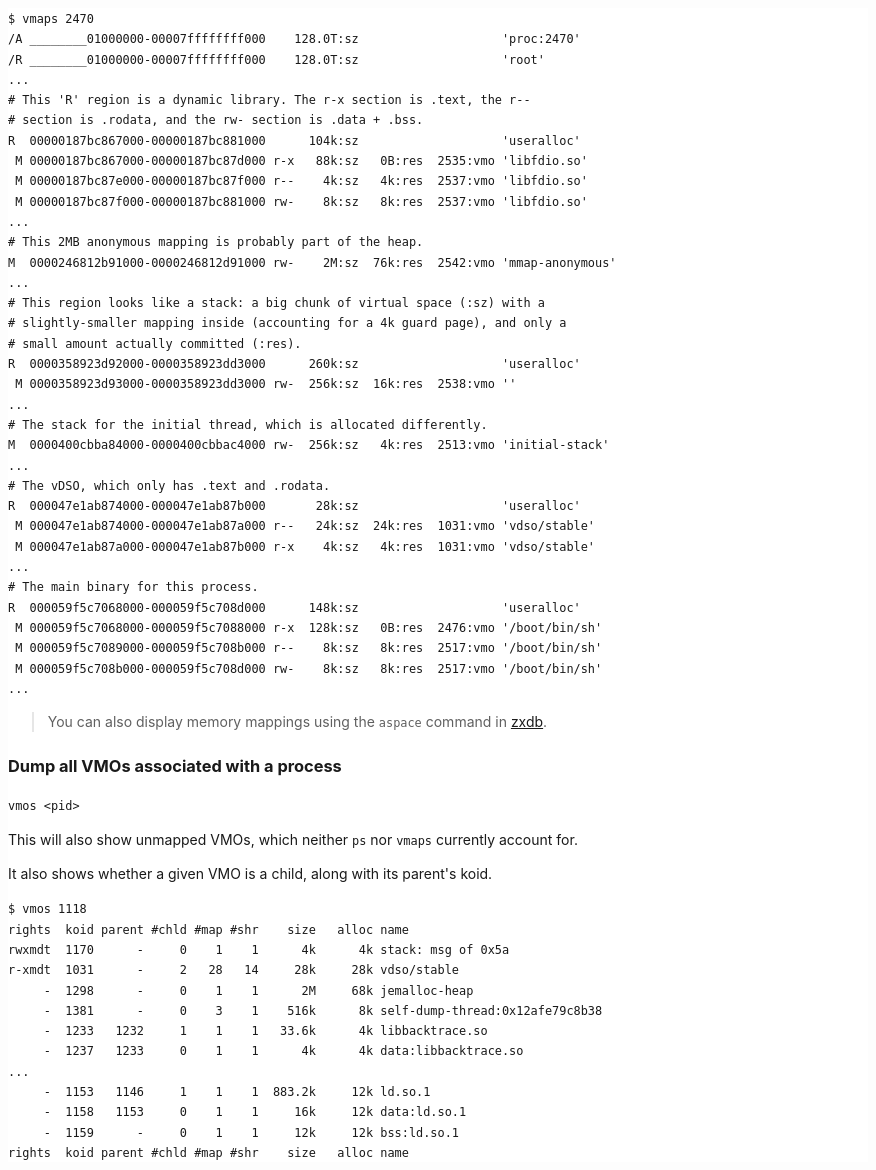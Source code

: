 ```
$ vmaps 2470
/A ________01000000-00007ffffffff000    128.0T:sz                    'proc:2470'
/R ________01000000-00007ffffffff000    128.0T:sz                    'root'
...
# This 'R' region is a dynamic library. The r-x section is .text, the r--
# section is .rodata, and the rw- section is .data + .bss.
R  00000187bc867000-00000187bc881000      104k:sz                    'useralloc'
 M 00000187bc867000-00000187bc87d000 r-x   88k:sz   0B:res  2535:vmo 'libfdio.so'
 M 00000187bc87e000-00000187bc87f000 r--    4k:sz   4k:res  2537:vmo 'libfdio.so'
 M 00000187bc87f000-00000187bc881000 rw-    8k:sz   8k:res  2537:vmo 'libfdio.so'
...
# This 2MB anonymous mapping is probably part of the heap.
M  0000246812b91000-0000246812d91000 rw-    2M:sz  76k:res  2542:vmo 'mmap-anonymous'
...
# This region looks like a stack: a big chunk of virtual space (:sz) with a
# slightly-smaller mapping inside (accounting for a 4k guard page), and only a
# small amount actually committed (:res).
R  0000358923d92000-0000358923dd3000      260k:sz                    'useralloc'
 M 0000358923d93000-0000358923dd3000 rw-  256k:sz  16k:res  2538:vmo ''
...
# The stack for the initial thread, which is allocated differently.
M  0000400cbba84000-0000400cbbac4000 rw-  256k:sz   4k:res  2513:vmo 'initial-stack'
...
# The vDSO, which only has .text and .rodata.
R  000047e1ab874000-000047e1ab87b000       28k:sz                    'useralloc'
 M 000047e1ab874000-000047e1ab87a000 r--   24k:sz  24k:res  1031:vmo 'vdso/stable'
 M 000047e1ab87a000-000047e1ab87b000 r-x    4k:sz   4k:res  1031:vmo 'vdso/stable'
...
# The main binary for this process.
R  000059f5c7068000-000059f5c708d000      148k:sz                    'useralloc'
 M 000059f5c7068000-000059f5c7088000 r-x  128k:sz   0B:res  2476:vmo '/boot/bin/sh'
 M 000059f5c7089000-000059f5c708b000 r--    8k:sz   8k:res  2517:vmo '/boot/bin/sh'
 M 000059f5c708b000-000059f5c708d000 rw-    8k:sz   8k:res  2517:vmo '/boot/bin/sh'
...
```

> You can also display memory mappings using the `aspace` command in
> [zxdb](development/debugger/README.md).

### Dump all VMOs associated with a process

```
vmos <pid>
```

This will also show unmapped VMOs, which neither `ps` nor `vmaps` currently
account for.

It also shows whether a given VMO is a child, along with its parent's koid.

```
$ vmos 1118
rights  koid parent #chld #map #shr    size   alloc name
rwxmdt  1170      -     0    1    1      4k      4k stack: msg of 0x5a
r-xmdt  1031      -     2   28   14     28k     28k vdso/stable
     -  1298      -     0    1    1      2M     68k jemalloc-heap
     -  1381      -     0    3    1    516k      8k self-dump-thread:0x12afe79c8b38
     -  1233   1232     1    1    1   33.6k      4k libbacktrace.so
     -  1237   1233     0    1    1      4k      4k data:libbacktrace.so
...
     -  1153   1146     1    1    1  883.2k     12k ld.so.1
     -  1158   1153     0    1    1     16k     12k data:ld.so.1
     -  1159      -     0    1    1     12k     12k bss:ld.so.1
rights  koid parent #chld #map #shr    size   alloc name
```
